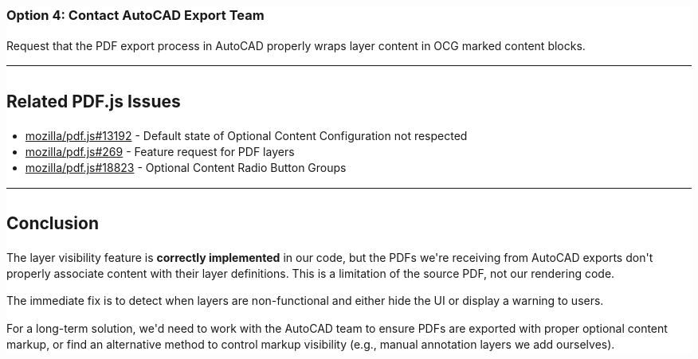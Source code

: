 ### Option 4: Contact AutoCAD Export Team
Request that the PDF export process in AutoCAD properly wraps layer content in OCG marked content blocks.

---

## Related PDF.js Issues

- [mozilla/pdf.js#13192](https://github.com/mozilla/pdf.js/issues/13192) - Default state of Optional Content Configuration not respected
- [mozilla/pdf.js#269](https://github.com/mozilla/pdf.js/issues/269) - Feature request for PDF layers
- [mozilla/pdf.js#18823](https://github.com/mozilla/pdf.js/issues/18823) - Optional Content Radio Button Groups

---

## Conclusion

The layer visibility feature is **correctly implemented** in our code, but the PDFs we're receiving from AutoCAD exports don't properly associate content with their layer definitions. This is a limitation of the source PDF, not our rendering code.

The immediate fix is to detect when layers are non-functional and either hide the UI or display a warning to users.

For a long-term solution, we'd need to work with the AutoCAD team to ensure PDFs are exported with proper optional content markup, or find an alternative method to control markup visibility (e.g., manual annotation layers we add ourselves).
